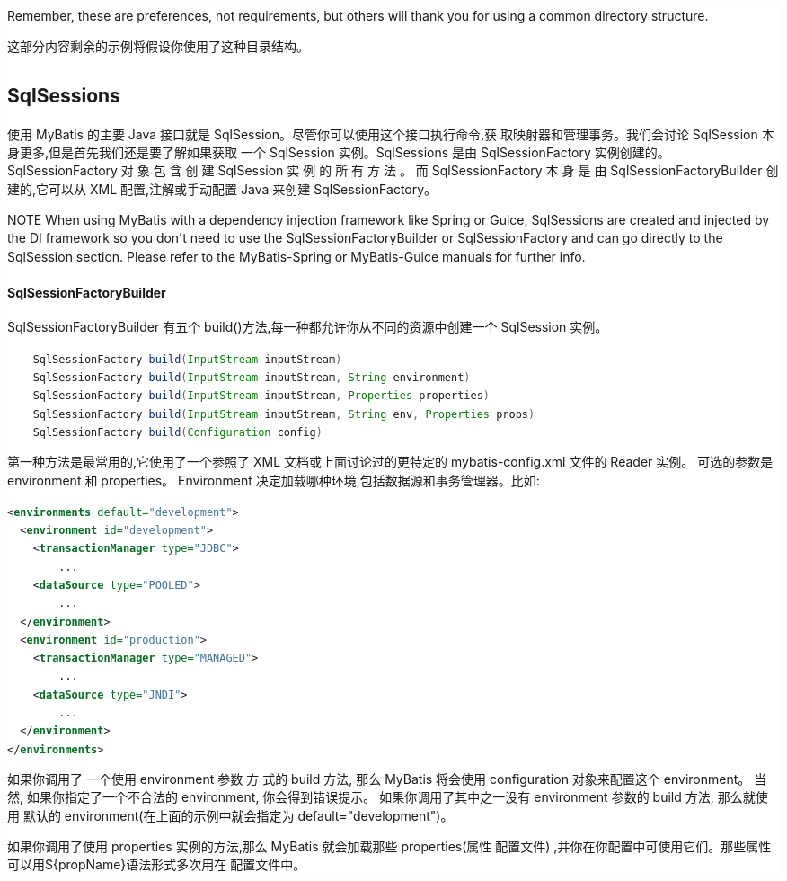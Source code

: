 Remember, these are preferences, not requirements, but others will thank you for using a common directory structure.

这部分内容剩余的示例将假设你使用了这种目录结构。

SqlSessions
-----------

使用 MyBatis 的主要 Java 接口就是 SqlSession。尽管你可以使用这个接口执行命令,获 取映射器和管理事务。我们会讨论 SqlSession 本身更多,但是首先我们还是要了解如果获取 一个 SqlSession 实例。SqlSessions 是由 SqlSessionFactory 实例创建的。SqlSessionFactory 对 象 包 含 创 建 SqlSession 实 例 的 所 有 方 法 。 而 SqlSessionFactory 本 身 是 由 SqlSessionFactoryBuilder 创建的,它可以从 XML 配置,注解或手动配置 Java 来创建 SqlSessionFactory。

NOTE When using MyBatis with a dependency injection framework like Spring or Guice, SqlSessions are created and injected by the DI framework so you don't need to use the SqlSessionFactoryBuilder or SqlSessionFactory and can go directly to the SqlSession section. Please refer to the MyBatis-Spring or MyBatis-Guice manuals for further info.

#### SqlSessionFactoryBuilder

SqlSessionFactoryBuilder 有五个 build()方法,每一种都允许你从不同的资源中创建一个 SqlSession 实例。

```Java
    SqlSessionFactory build(InputStream inputStream)
    SqlSessionFactory build(InputStream inputStream, String environment)
    SqlSessionFactory build(InputStream inputStream, Properties properties)
    SqlSessionFactory build(InputStream inputStream, String env, Properties props)
    SqlSessionFactory build(Configuration config)
```

第一种方法是最常用的,它使用了一个参照了 XML 文档或上面讨论过的更特定的 mybatis-config.xml 文件的 Reader 实例。 可选的参数是 environment 和 properties。 Environment 决定加载哪种环境,包括数据源和事务管理器。比如:

```xml
<environments default="development">
  <environment id="development">
    <transactionManager type="JDBC">
        ...
    <dataSource type="POOLED">
        ...
  </environment>
  <environment id="production">
    <transactionManager type="MANAGED">
        ...
    <dataSource type="JNDI">
        ...
  </environment>
</environments>
```

如果你调用了 一个使用 environment 参数 方 式的 build 方法, 那么 MyBatis 将会使用 configuration 对象来配置这个 environment。 当然, 如果你指定了一个不合法的 environment, 你会得到错误提示。 如果你调用了其中之一没有 environment 参数的 build 方法, 那么就使用 默认的 environment(在上面的示例中就会指定为 default="development")。

如果你调用了使用 properties 实例的方法,那么 MyBatis 就会加载那些 properties(属性 配置文件) ,并你在你配置中可使用它们。那些属性可以用${propName}语法形式多次用在 配置文件中。
